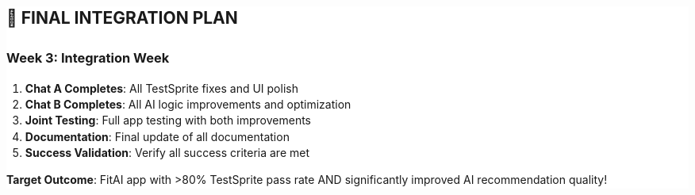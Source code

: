 
## 🎉 **FINAL INTEGRATION PLAN**

### **Week 3: Integration Week**
1. **Chat A Completes**: All TestSprite fixes and UI polish
2. **Chat B Completes**: All AI logic improvements and optimization
3. **Joint Testing**: Full app testing with both improvements
4. **Documentation**: Final update of all documentation
5. **Success Validation**: Verify all success criteria are met

**Target Outcome**: FitAI app with >80% TestSprite pass rate AND significantly improved AI recommendation quality!
